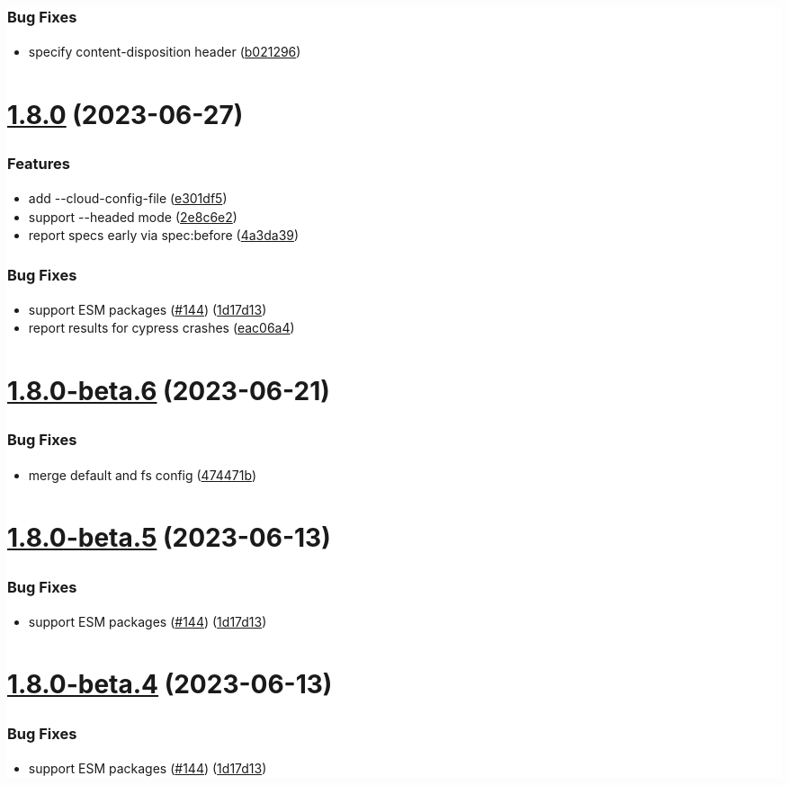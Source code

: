 ### Bug Fixes

- specify content-disposition header ([b021296](https://github.com/currents-dev/cypress-cloud/commit/b02129604ec31d21cda7e9ebcb3e60d7e80fdc25))

# [1.8.0](https://github.com/currents-dev/cypress-cloud/compare/v1.8.0-beta.6...v1.8.0) (2023-06-27)

### Features

- add --cloud-config-file ([e301df5](https://github.com/currents-dev/cypress-cloud/commit/e301df5d22504b2244b9e8388b54dfcb352de069))
- support --headed mode ([2e8c6e2](https://github.com/currents-dev/cypress-cloud/commit/2e8c6e27675321e30273df4bf9a50d2af686ba59))
- report specs early via spec:before ([4a3da39](https://github.com/currents-dev/cypress-cloud/commit/4a3da396940ae4e32ce09c5cb5cca1782ed443e7))

### Bug Fixes

- support ESM packages ([#144](https://github.com/currents-dev/cypress-cloud/issues/144)) ([1d17d13](https://github.com/currents-dev/cypress-cloud/commit/1d17d13c9df2d7a63b23b9cb9ce8c9667efabcd4))
- report results for cypress crashes ([eac06a4](https://github.com/currents-dev/cypress-cloud/commit/eac06a44a2669cf499e799171383040e500c88a4))

# [1.8.0-beta.6](https://github.com/currents-dev/cypress-cloud/compare/v1.8.0-beta.5...v1.8.0-beta.6) (2023-06-21)

### Bug Fixes

- merge default and fs config ([474471b](https://github.com/currents-dev/cypress-cloud/commit/474471bfefb4caa030f570b873b942f6b7addf4f))

# [1.8.0-beta.5](https://github.com/currents-dev/cypress-cloud/compare/v1.8.0-beta.3...v1.8.0-beta.5) (2023-06-13)

### Bug Fixes

- support ESM packages ([#144](https://github.com/currents-dev/cypress-cloud/issues/144)) ([1d17d13](https://github.com/currents-dev/cypress-cloud/commit/1d17d13c9df2d7a63b23b9cb9ce8c9667efabcd4))

# [1.8.0-beta.4](https://github.com/currents-dev/cypress-cloud/compare/v1.8.0-beta.3...v1.8.0-beta.4) (2023-06-13)

### Bug Fixes

- support ESM packages ([#144](https://github.com/currents-dev/cypress-cloud/issues/144)) ([1d17d13](https://github.com/currents-dev/cypress-cloud/commit/1d17d13c9df2d7a63b23b9cb9ce8c9667efabcd4))

